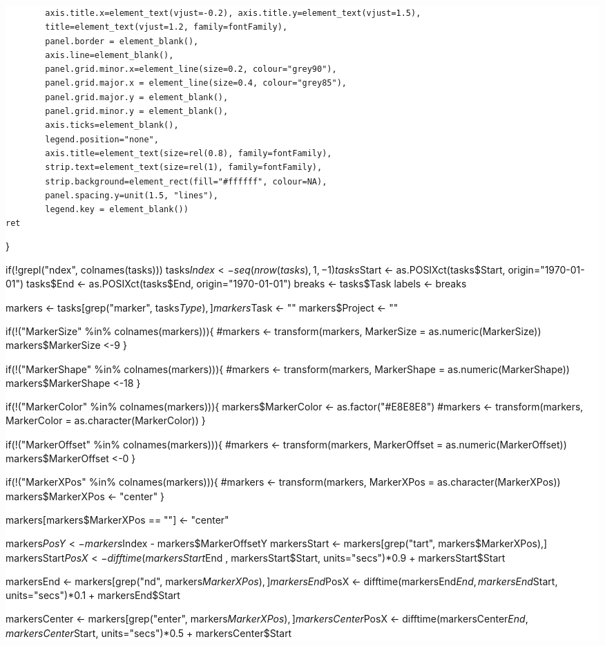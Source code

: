             axis.title.x=element_text(vjust=-0.2), axis.title.y=element_text(vjust=1.5),
            title=element_text(vjust=1.2, family=fontFamily),
            panel.border = element_blank(),
            axis.line=element_blank(),
            panel.grid.minor.x=element_line(size=0.2, colour="grey90"),
            panel.grid.major.x = element_line(size=0.4, colour="grey85"),
            panel.grid.major.y = element_blank(),
            panel.grid.minor.y = element_blank(),
            axis.ticks=element_blank(),
            legend.position="none", 
            axis.title=element_text(size=rel(0.8), family=fontFamily),
            strip.text=element_text(size=rel(1), family=fontFamily),
            strip.background=element_rect(fill="#ffffff", colour=NA),
            panel.spacing.y=unit(1.5, "lines"),
            legend.key = element_blank())
    ret
  }
  
  if(!grepl("ndex", colnames(tasks)))
    tasks$Index <- seq(nrow(tasks),1,-1)
  tasks$Start <- as.POSIXct(tasks$Start, origin="1970-01-01")
  tasks$End <- as.POSIXct(tasks$End, origin="1970-01-01")
  breaks <- tasks$Task
  labels <- breaks
  
  
  markers <- tasks[grep("marker", tasks$Type),]
  markers$Task <- ""
  markers$Project <- ""
  
  if(!("MarkerSize" %in% colnames(markers))){
    #markers <- transform(markers, MarkerSize = as.numeric(MarkerSize))
    markers$MarkerSize <-9
  }
  
  if(!("MarkerShape" %in% colnames(markers))){
    #markers <- transform(markers, MarkerShape = as.numeric(MarkerShape))
    markers$MarkerShape <-18
  }
  
  if(!("MarkerColor" %in% colnames(markers))){
    markers$MarkerColor <- as.factor("#E8E8E8")
    #markers <- transform(markers, MarkerColor = as.character(MarkerColor))
  }
  
  if(!("MarkerOffset" %in% colnames(markers))){
    #markers <- transform(markers, MarkerOffset = as.numeric(MarkerOffset))
    markers$MarkerOffset <-0
  }
  
  if(!("MarkerXPos" %in% colnames(markers))){
    #markers <- transform(markers, MarkerXPos = as.character(MarkerXPos))
    markers$MarkerXPos <- "center"
  }
  
  markers[markers$MarkerXPos == ""] <- "center"
  
  markers$PosY <- markers$Index - markers$MarkerOffsetY
  markersStart <- markers[grep("tart", markers$MarkerXPos),]
  markersStart$PosX <- difftime(markersStart$End , markersStart$Start, units="secs")*0.9 + markersStart$Start
  
  markersEnd <- markers[grep("nd", markers$MarkerXPos),]
  markersEnd$PosX <- difftime(markersEnd$End , markersEnd$Start, units="secs")*0.1 + markersEnd$Start
  
  markersCenter <- markers[grep("enter", markers$MarkerXPos),]
  markersCenter$PosX <- difftime(markersCenter$End , markersCenter$Start, units="secs")*0.5 + markersCenter$Start
  